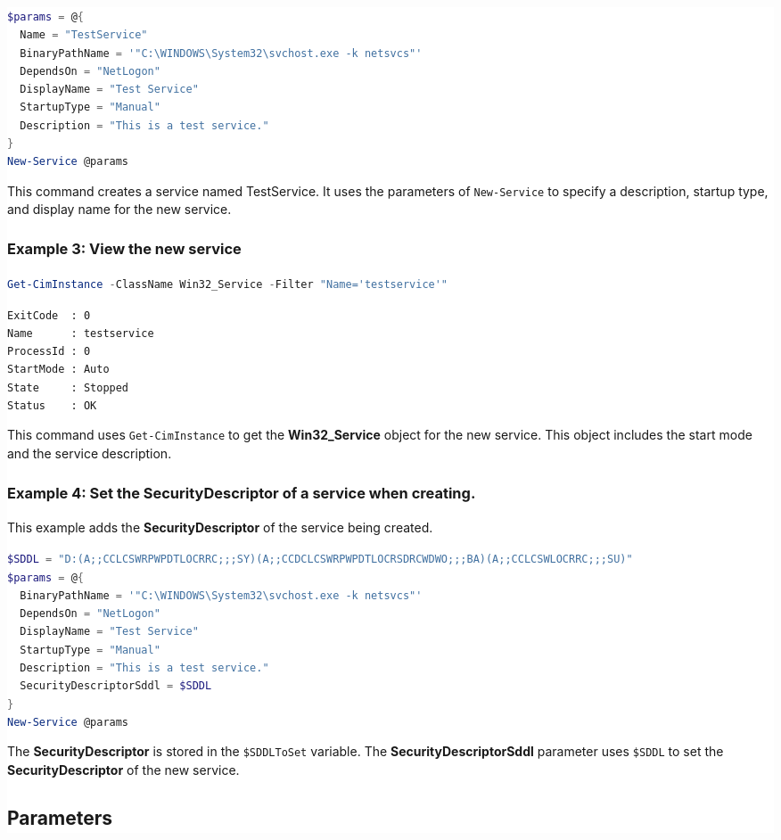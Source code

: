 ```powershell
$params = @{
  Name = "TestService"
  BinaryPathName = '"C:\WINDOWS\System32\svchost.exe -k netsvcs"'
  DependsOn = "NetLogon"
  DisplayName = "Test Service"
  StartupType = "Manual"
  Description = "This is a test service."
}
New-Service @params
```

This command creates a service named TestService. It uses the parameters of `New-Service` to specify
a description, startup type, and display name for the new service.

### Example 3: View the new service

```powershell
Get-CimInstance -ClassName Win32_Service -Filter "Name='testservice'"
```

```Output
ExitCode  : 0
Name      : testservice
ProcessId : 0
StartMode : Auto
State     : Stopped
Status    : OK
```

This command uses `Get-CimInstance` to get the **Win32_Service** object for the new service. This
object includes the start mode and the service description.

### Example 4: Set the SecurityDescriptor of a service when creating.

This example adds the **SecurityDescriptor** of the service being created.

```powershell
$SDDL = "D:(A;;CCLCSWRPWPDTLOCRRC;;;SY)(A;;CCDCLCSWRPWPDTLOCRSDRCWDWO;;;BA)(A;;CCLCSWLOCRRC;;;SU)"
$params = @{
  BinaryPathName = '"C:\WINDOWS\System32\svchost.exe -k netsvcs"'
  DependsOn = "NetLogon"
  DisplayName = "Test Service"
  StartupType = "Manual"
  Description = "This is a test service."
  SecurityDescriptorSddl = $SDDL
}
New-Service @params
```

The **SecurityDescriptor** is stored in the `$SDDLToSet` variable. The **SecurityDescriptorSddl**
parameter uses `$SDDL` to set the **SecurityDescriptor** of the new service.

## Parameters

